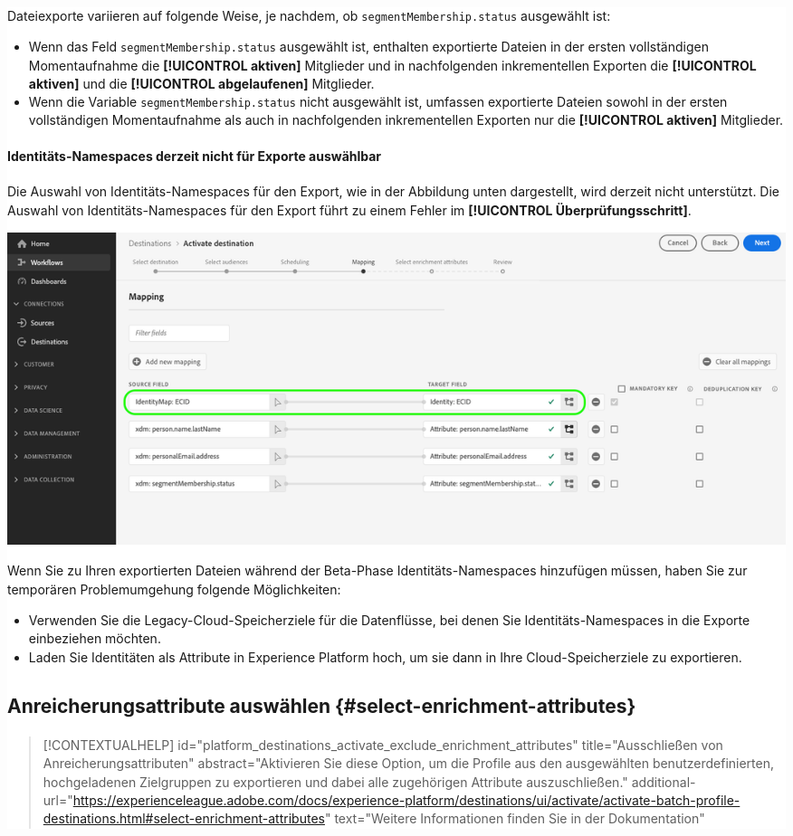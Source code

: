 Dateiexporte variieren auf folgende Weise, je nachdem, ob `segmentMembership.status` ausgewählt ist:
* Wenn das Feld `segmentMembership.status` ausgewählt ist, enthalten exportierte Dateien in der ersten vollständigen Momentaufnahme die **[!UICONTROL aktiven]** Mitglieder und in nachfolgenden inkrementellen Exporten die **[!UICONTROL aktiven]** und die **[!UICONTROL abgelaufenen]** Mitglieder.
* Wenn die Variable `segmentMembership.status` nicht ausgewählt ist, umfassen exportierte Dateien sowohl in der ersten vollständigen Momentaufnahme als auch in nachfolgenden inkrementellen Exporten nur die **[!UICONTROL aktiven]** Mitglieder.

#### Identitäts-Namespaces derzeit nicht für Exporte auswählbar

Die Auswahl von Identitäts-Namespaces für den Export, wie in der Abbildung unten dargestellt, wird derzeit nicht unterstützt. Die Auswahl von Identitäts-Namespaces für den Export führt zu einem Fehler im **[!UICONTROL Überprüfungsschritt]**.

![Nicht unterstützte Zuordnung mit Identitätsexporten](../assets/ui/activate-batch-profile-destinations/unsupported-identity-mapping.png)

Wenn Sie zu Ihren exportierten Dateien während der Beta-Phase Identitäts-Namespaces hinzufügen müssen, haben Sie zur temporären Problemumgehung folgende Möglichkeiten:
* Verwenden Sie die Legacy-Cloud-Speicherziele für die Datenflüsse, bei denen Sie Identitäts-Namespaces in die Exporte einbeziehen möchten.
* Laden Sie Identitäten als Attribute in Experience Platform hoch, um sie dann in Ihre Cloud-Speicherziele zu exportieren.

## Anreicherungsattribute auswählen {#select-enrichment-attributes}

>[!CONTEXTUALHELP]
>id="platform_destinations_activate_exclude_enrichment_attributes"
>title="Ausschließen von Anreicherungsattributen"
>abstract="Aktivieren Sie diese Option, um die Profile aus den ausgewählten benutzerdefinierten, hochgeladenen Zielgruppen zu exportieren und dabei alle zugehörigen Attribute auszuschließen."
>additional-url="https://experienceleague.adobe.com/docs/experience-platform/destinations/ui/activate/activate-batch-profile-destinations.html#select-enrichment-attributes" text="Weitere Informationen finden Sie in der Dokumentation"
